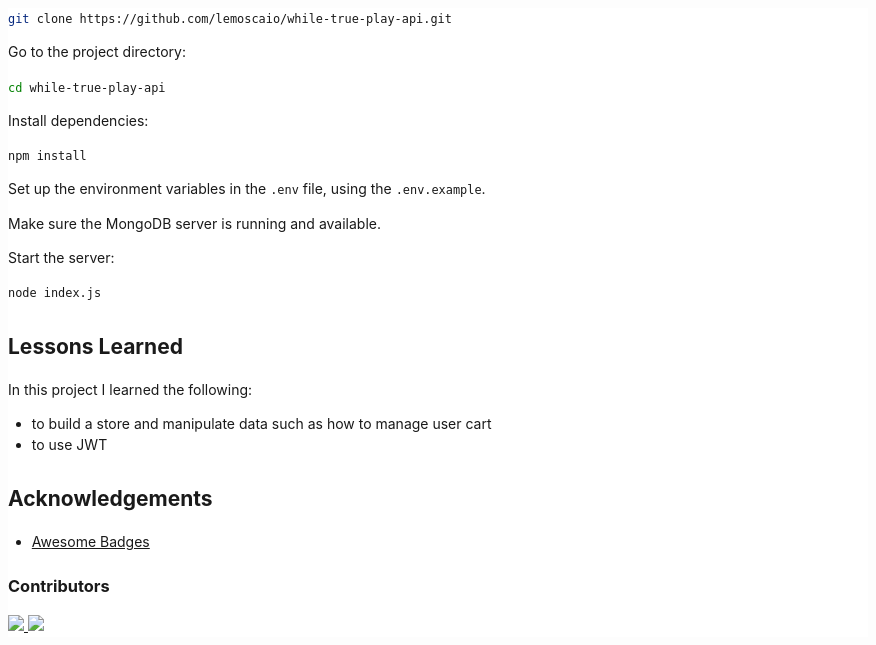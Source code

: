 ```bash
git clone https://github.com/lemoscaio/while-true-play-api.git
```

Go to the project directory:

```bash
cd while-true-play-api
```

Install dependencies:

```bash
npm install
```

Set up the environment variables in the `.env` file, using the `.env.example`.

Make sure the MongoDB server is running and available.

Start the server:

```bash
node index.js
```

## Lessons Learned

In this project I learned the following:
* to build a store and manipulate data such as how to manage user cart
* to use JWT

## Acknowledgements

-   [Awesome Badges](https://github.com/Envoy-VC/awesome-badges)

### Contributors

<a href="https://github.com/lemoscaio/while-true-play-api/graphs/contributors">
  <img src="https://i.imgur.com/FCs51ZS.png" width="80"">
  <img src="https://i.imgur.com/GGWjPrM.png" width="80"">
</a>
